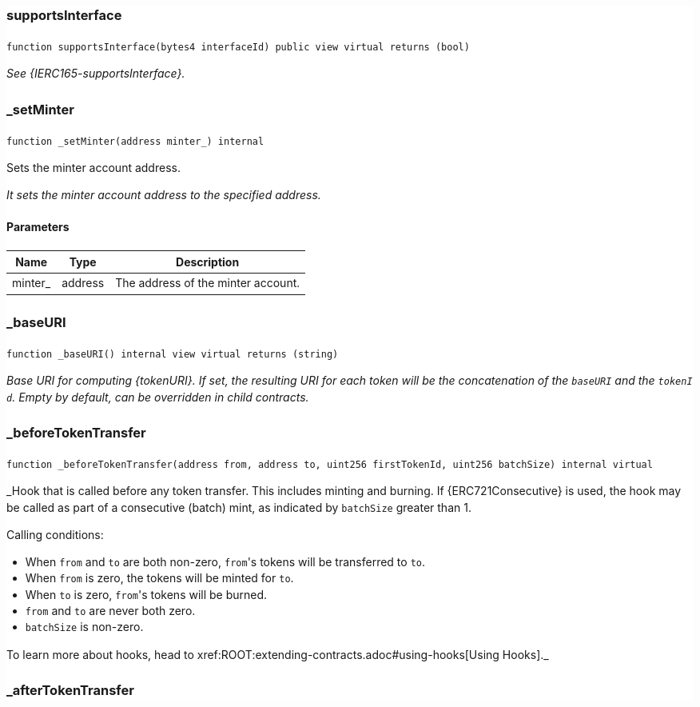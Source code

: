 ### supportsInterface

```solidity
function supportsInterface(bytes4 interfaceId) public view virtual returns (bool)
```

_See {IERC165-supportsInterface}._

### _setMinter

```solidity
function _setMinter(address minter_) internal
```

Sets the minter account address.

_It sets the minter account address to the specified address._

#### Parameters

| Name | Type | Description |
| ---- | ---- | ----------- |
| minter_ | address | The address of the minter account. |

### _baseURI

```solidity
function _baseURI() internal view virtual returns (string)
```

_Base URI for computing {tokenURI}. If set, the resulting URI for each
token will be the concatenation of the `baseURI` and the `tokenId`. Empty
by default, can be overridden in child contracts._

### _beforeTokenTransfer

```solidity
function _beforeTokenTransfer(address from, address to, uint256 firstTokenId, uint256 batchSize) internal virtual
```

_Hook that is called before any token transfer. This includes minting and burning. If {ERC721Consecutive} is
used, the hook may be called as part of a consecutive (batch) mint, as indicated by `batchSize` greater than 1.

Calling conditions:

- When `from` and `to` are both non-zero, ``from``'s tokens will be transferred to `to`.
- When `from` is zero, the tokens will be minted for `to`.
- When `to` is zero, ``from``'s tokens will be burned.
- `from` and `to` are never both zero.
- `batchSize` is non-zero.

To learn more about hooks, head to xref:ROOT:extending-contracts.adoc#using-hooks[Using Hooks]._

### _afterTokenTransfer
